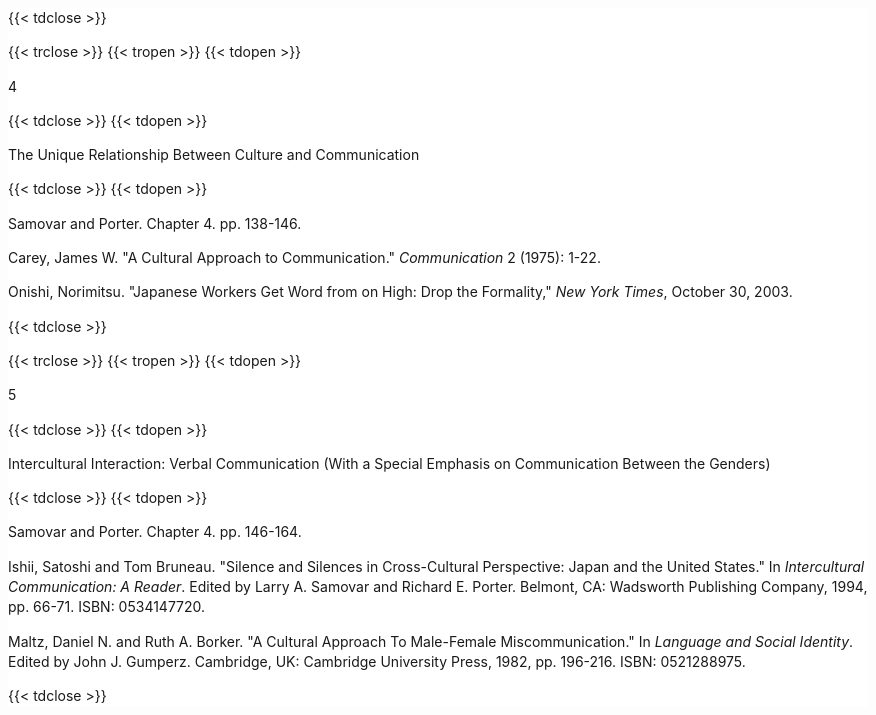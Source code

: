 
{{< tdclose >}}

{{< trclose >}}
{{< tropen >}}
{{< tdopen >}}


4


{{< tdclose >}}
{{< tdopen >}}


The Unique Relationship Between Culture and Communication


{{< tdclose >}}
{{< tdopen >}}


Samovar and Porter. Chapter 4. pp. 138-146.

Carey, James W. "A Cultural Approach to Communication." _Communication_ 2 (1975): 1-22.

Onishi, Norimitsu. "Japanese Workers Get Word from on High: Drop the Formality," _New York Times_, October 30, 2003.


{{< tdclose >}}

{{< trclose >}}
{{< tropen >}}
{{< tdopen >}}


5


{{< tdclose >}}
{{< tdopen >}}


Intercultural Interaction: Verbal Communication (With a Special Emphasis on Communication Between the Genders)


{{< tdclose >}}
{{< tdopen >}}


Samovar and Porter. Chapter 4. pp. 146-164.

Ishii, Satoshi and Tom Bruneau. "Silence and Silences in Cross-Cultural Perspective: Japan and the United States." In _Intercultural Communication: A Reader_. Edited by Larry A. Samovar and Richard E. Porter. Belmont, CA: Wadsworth Publishing Company, 1994, pp. 66-71. ISBN: 0534147720.

Maltz, Daniel N. and Ruth A. Borker. "A Cultural Approach To Male-Female Miscommunication." In _Language and Social Identity_. Edited by John J. Gumperz. Cambridge, UK: Cambridge University Press, 1982, pp. 196-216. ISBN: 0521288975.


{{< tdclose >}}

